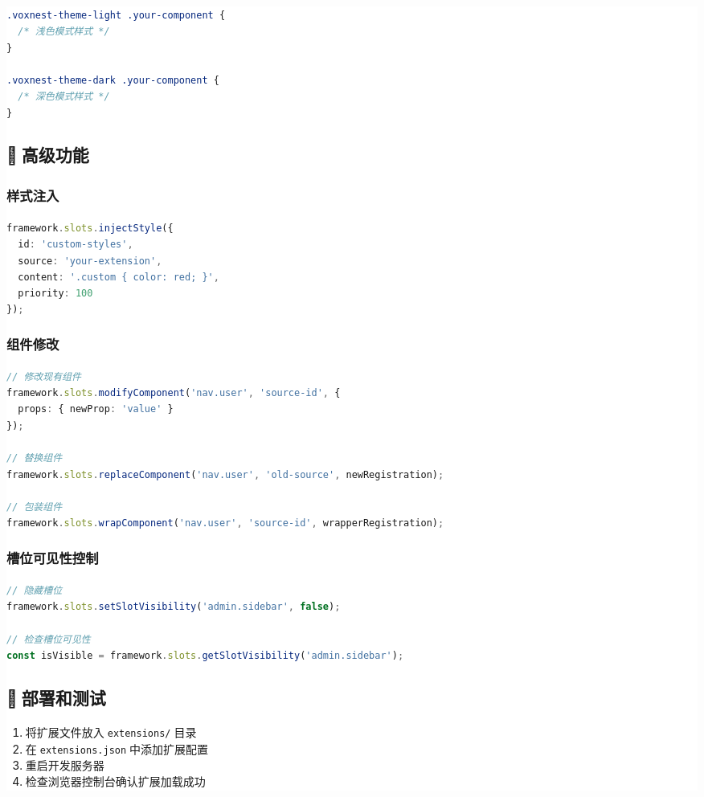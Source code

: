 ```css
.voxnest-theme-light .your-component {
  /* 浅色模式样式 */
}

.voxnest-theme-dark .your-component {
  /* 深色模式样式 */
}
```

## 🔧 高级功能

### 样式注入

```typescript
framework.slots.injectStyle({
  id: 'custom-styles',
  source: 'your-extension',
  content: '.custom { color: red; }',
  priority: 100
});
```

### 组件修改

```typescript
// 修改现有组件
framework.slots.modifyComponent('nav.user', 'source-id', {
  props: { newProp: 'value' }
});

// 替换组件
framework.slots.replaceComponent('nav.user', 'old-source', newRegistration);

// 包装组件
framework.slots.wrapComponent('nav.user', 'source-id', wrapperRegistration);
```

### 槽位可见性控制

```typescript
// 隐藏槽位
framework.slots.setSlotVisibility('admin.sidebar', false);

// 检查槽位可见性
const isVisible = framework.slots.getSlotVisibility('admin.sidebar');
```

## 🚀 部署和测试

1. 将扩展文件放入 `extensions/` 目录
2. 在 `extensions.json` 中添加扩展配置
3. 重启开发服务器
4. 检查浏览器控制台确认扩展加载成功
